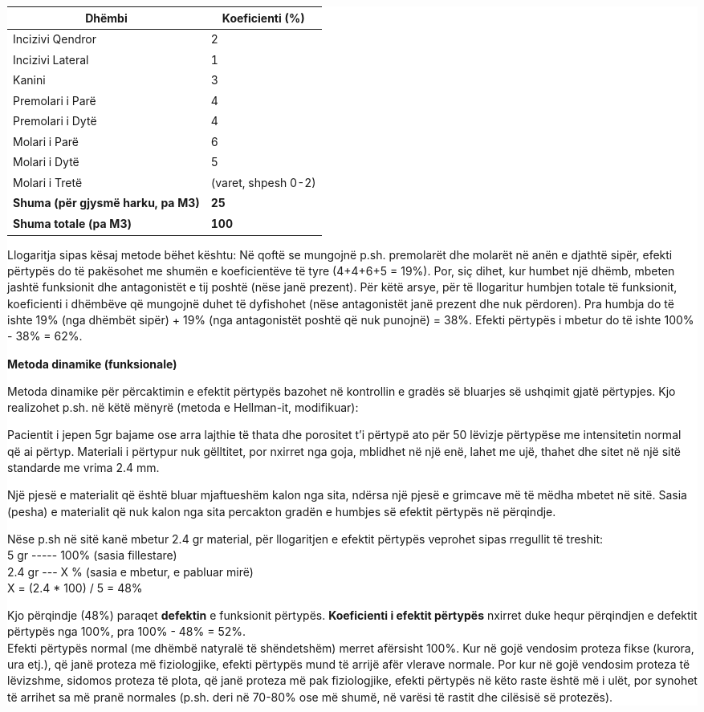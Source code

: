 | Dhëmbi                              | Koeficienti (%)     |
| ----------------------------------- | ------------------- |
| Incizivi Qendror                    | 2                   |
| Incizivi Lateral                    | 1                   |
| Kanini                              | 3                   |
| Premolari i Parë                    | 4                   |
| Premolari i Dytë                    | 4                   |
| Molari i Parë                       | 6                   |
| Molari i Dytë                       | 5                   |
| Molari i Tretë                      | (varet, shpesh 0-2) |
| **Shuma (për gjysmë harku, pa M3)** | **25**              |
| **Shuma totale (pa M3)**            | **100**             |

Llogaritja sipas kësaj metode bëhet kështu: Në qoftë se mungojnë p.sh. premolarët dhe molarët në anën e djathtë sipër, efekti përtypës do të pakësohet me shumën e koeficientëve të tyre (4+4+6+5 = 19%). Por, siç dihet, kur humbet një dhëmb, mbeten jashtë funksionit dhe antagonistët e tij poshtë (nëse janë prezent). Për këtë arsye, për të llogaritur humbjen totale të funksionit, koeficienti i dhëmbëve që mungojnë duhet të dyfishohet (nëse antagonistët janë prezent dhe nuk përdoren). Pra humbja do të ishte 19% (nga dhëmbët sipër) + 19% (nga antagonistët poshtë që nuk punojnë) = 38%. Efekti përtypës i mbetur do të ishte 100% - 38% = 62%.

**Metoda dinamike (funksionale)**

Metoda dinamike për përcaktimin e efektit përtypës bazohet në kontrollin e gradës së bluarjes së ushqimit gjatë përtypjes. Kjo realizohet p.sh. në këtë mënyrë (metoda e Hellman-it, modifikuar):

Pacientit i jepen 5gr bajame ose arra lajthie të thata dhe porositet t’i përtypë ato për 50 lëvizje përtypëse me intensitetin normal që ai përtyp. Materiali i përtypur nuk gëlltitet, por nxirret nga goja, mblidhet në një enë, lahet me ujë, thahet dhe sitet në një sitë standarde me vrima 2.4 mm.

Një pjesë e materialit që është bluar mjaftueshëm kalon nga sita, ndërsa një pjesë e grimcave më të mëdha mbetet në sitë. Sasia (pesha) e materialit që nuk kalon nga sita percakton gradën e humbjes së efektit përtypës në përqindje.

Nëse p.sh në sitë kanë mbetur 2.4 gr material, për llogaritjen e efektit përtypës veprohet sipas rregullit të treshit:
\
5 gr ----- 100% (sasia fillestare)
\
2.4 gr --- X % (sasia e mbetur, e pabluar mirë)
\
X = (2.4 \* 100) / 5 = 48%

Kjo përqindje (48%) paraqet **defektin** e funksionit përtypës. **Koeficienti i efektit përtypës** nxirret duke hequr përqindjen e defektit përtypës nga 100%, pra 100% - 48% = 52%.
\
Efekti përtypës normal (me dhëmbë natyralë të shëndetshëm) merret afërsisht 100%. Kur në gojë vendosim proteza fikse (kurora, ura etj.), që janë proteza më fiziologjike, efekti përtypës mund të arrijë afër vlerave normale. Por kur në gojë vendosim proteza të lëvizshme, sidomos proteza të plota, që janë proteza më pak fiziologjike, efekti përtypës në këto raste është më i ulët, por synohet të arrihet sa më pranë normales (p.sh. deri në 70-80% ose më shumë, në varësi të rastit dhe cilësisë së protezës).
